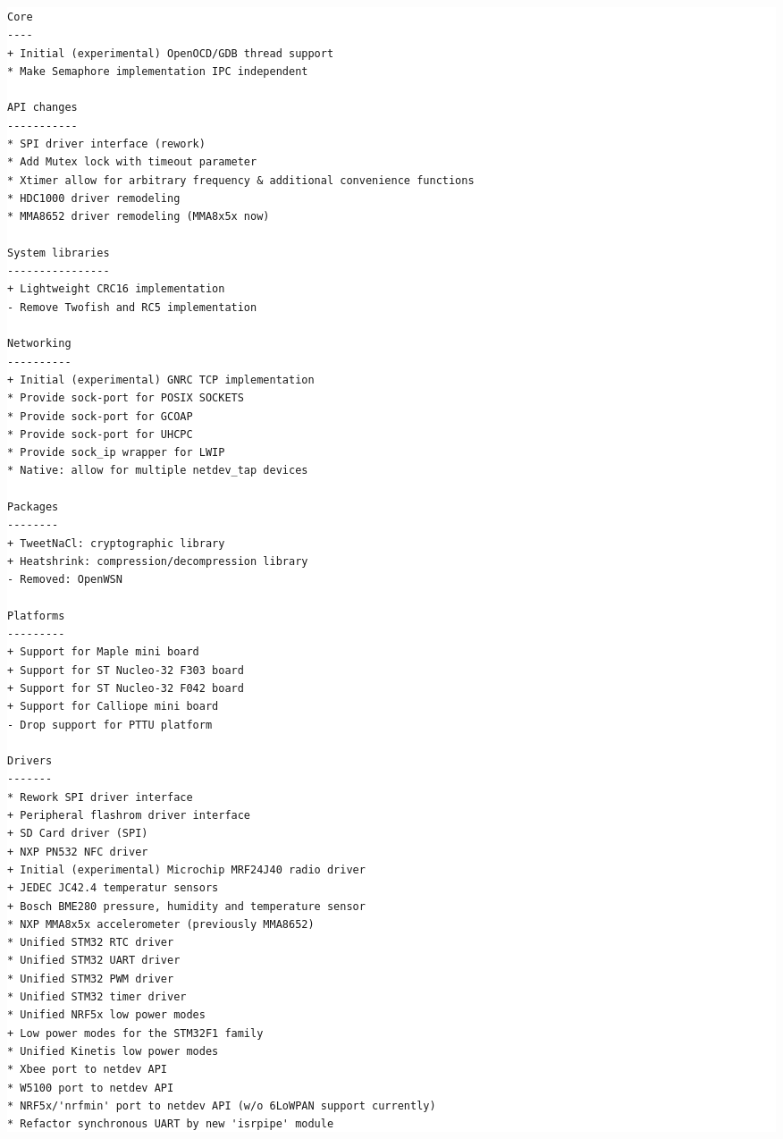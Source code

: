     Core
    ----
    + Initial (experimental) OpenOCD/GDB thread support
    * Make Semaphore implementation IPC independent
    
    API changes
    -----------
    * SPI driver interface (rework)
    * Add Mutex lock with timeout parameter
    * Xtimer allow for arbitrary frequency & additional convenience functions
    * HDC1000 driver remodeling
    * MMA8652 driver remodeling (MMA8x5x now)
    
    System libraries
    ----------------
    + Lightweight CRC16 implementation
    - Remove Twofish and RC5 implementation
    
    Networking
    ----------
    + Initial (experimental) GNRC TCP implementation
    * Provide sock-port for POSIX SOCKETS
    * Provide sock-port for GCOAP
    * Provide sock-port for UHCPC
    * Provide sock_ip wrapper for LWIP
    * Native: allow for multiple netdev_tap devices
    
    Packages
    --------
    + TweetNaCl: cryptographic library
    + Heatshrink: compression/decompression library
    - Removed: OpenWSN
    
    Platforms
    ---------
    + Support for Maple mini board
    + Support for ST Nucleo-32 F303 board
    + Support for ST Nucleo-32 F042 board
    + Support for Calliope mini board
    - Drop support for PTTU platform
    
    Drivers
    -------
    * Rework SPI driver interface
    + Peripheral flashrom driver interface
    + SD Card driver (SPI)
    + NXP PN532 NFC driver
    + Initial (experimental) Microchip MRF24J40 radio driver
    + JEDEC JC42.4 temperatur sensors
    + Bosch BME280 pressure, humidity and temperature sensor
    * NXP MMA8x5x accelerometer (previously MMA8652)
    * Unified STM32 RTC driver
    * Unified STM32 UART driver
    * Unified STM32 PWM driver
    * Unified STM32 timer driver
    * Unified NRF5x low power modes
    + Low power modes for the STM32F1 family
    * Unified Kinetis low power modes
    * Xbee port to netdev API
    * W5100 port to netdev API
    * NRF5x/'nrfmin' port to netdev API (w/o 6LoWPAN support currently)
    * Refactor synchronous UART by new 'isrpipe' module
    